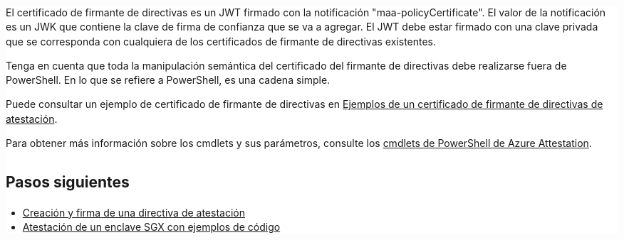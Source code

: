 El certificado de firmante de directivas es un JWT firmado con la notificación "maa-policyCertificate". El valor de la notificación es un JWK que contiene la clave de firma de confianza que se va a agregar. El JWT debe estar firmado con una clave privada que se corresponda con cualquiera de los certificados de firmante de directivas existentes.

Tenga en cuenta que toda la manipulación semántica del certificado del firmante de directivas debe realizarse fuera de PowerShell. En lo que se refiere a PowerShell, es una cadena simple.

Puede consultar un ejemplo de certificado de firmante de directivas en [Ejemplos de un certificado de firmante de directivas de atestación](policy-signer-examples.md).

Para obtener más información sobre los cmdlets y sus parámetros, consulte los [cmdlets de PowerShell de Azure Attestation](/powershell/module/az.attestation/#attestation). 

## <a name="next-steps"></a>Pasos siguientes

- [Creación y firma de una directiva de atestación](author-sign-policy.md)
- [Atestación de un enclave SGX con ejemplos de código](/samples/browse/?expanded=azure&terms=attestation)
